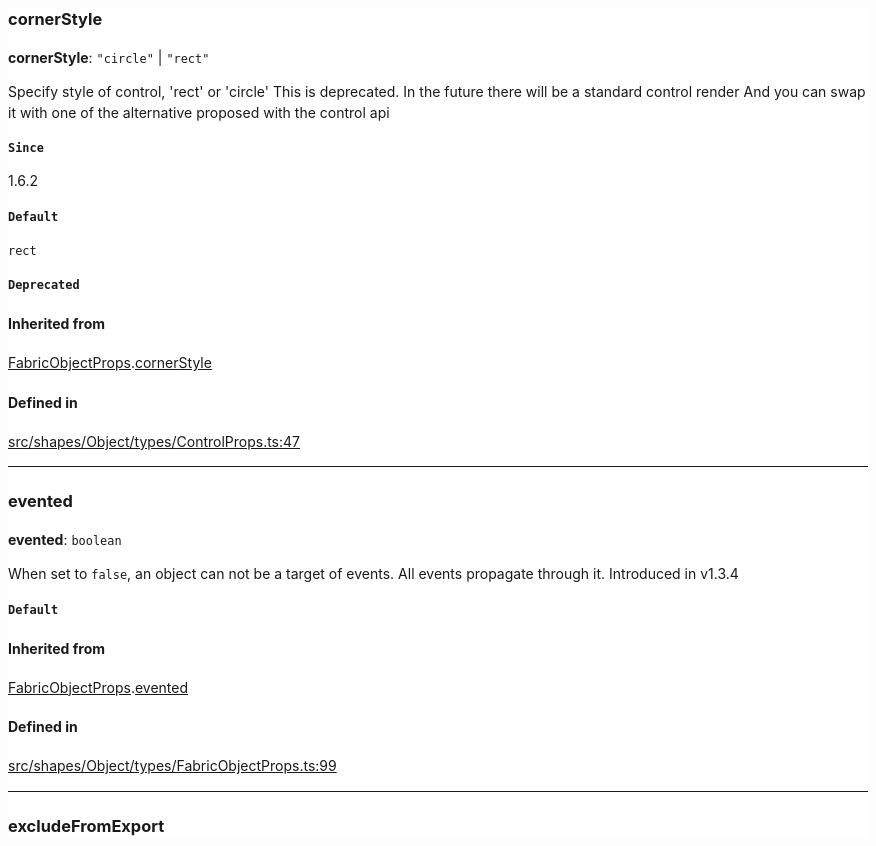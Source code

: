 ### cornerStyle

 **cornerStyle**: ``"circle"`` \| ``"rect"``

Specify style of control, 'rect' or 'circle'
This is deprecated. In the future there will be a standard control render
And you can swap it with one of the alternative proposed with the control api

**`Since`**

1.6.2

**`Default`**

```ts
rect
```

**`Deprecated`**

#### Inherited from

[FabricObjectProps](/apidocs/interfaces/FabricObjectProps.md).[cornerStyle](/apidocs/interfaces/FabricObjectProps.md#cornerstyle)

#### Defined in

[src/shapes/Object/types/ControlProps.ts:47](https://github.com/fabricjs/fabric.js/blob/078809453/src/shapes/Object/types/ControlProps.ts#L47)

___

### evented

 **evented**: `boolean`

When set to `false`, an object can not be a target of events. All events propagate through it. Introduced in v1.3.4

**`Default`**

```ts

```

#### Inherited from

[FabricObjectProps](/apidocs/interfaces/FabricObjectProps.md).[evented](/apidocs/interfaces/FabricObjectProps.md#evented)

#### Defined in

[src/shapes/Object/types/FabricObjectProps.ts:99](https://github.com/fabricjs/fabric.js/blob/078809453/src/shapes/Object/types/FabricObjectProps.ts#L99)

___

### excludeFromExport
